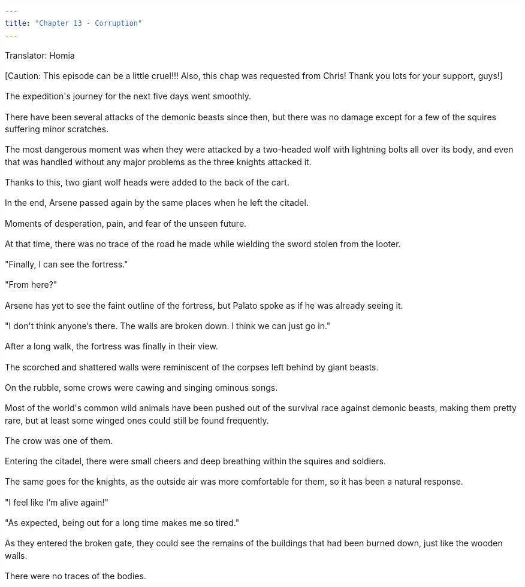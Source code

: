 ```yaml
---
title: "Chapter 13 - Corruption"
---
```

Translator: Homia

[Caution: This episode can be a little cruel!!! Also, this chap was requested from Chris! Thank you lots for your support, guys!]

The expedition's journey for the next five days went smoothly.

There have been several attacks of the demonic beasts since then, but there was no damage except for a few of the squires suffering minor scratches.

The most dangerous moment was when they were attacked by a two-headed wolf with lightning bolts all over its body, and even that was handled without any major problems as the three knights attacked it.

Thanks to this, two giant wolf heads were added to the back of the cart.

In the end, Arsene passed again by the same places when he left the citadel.

Moments of desperation, pain, and fear of the unseen future.

At that time, there was no trace of the road he made while wielding the sword stolen from the looter.

"Finally, I can see the fortress."

"From here?"

Arsene has yet to see the faint outline of the fortress, but Palato spoke as if he was already seeing it.

"I don't think anyone’s there. The walls are broken down. I think we can just go in."

After a long walk, the fortress was finally in their view.

The scorched and shattered walls were reminiscent of the corpses left behind by giant beasts.

On the rubble, some crows were cawing and singing ominous songs.

Most of the world's common wild animals have been pushed out of the survival race against demonic beasts, making them pretty rare, but at least some winged ones could still be found frequently.

The crow was one of them.

Entering the citadel, there were small cheers and deep breathing within the squires and soldiers.

The same goes for the knights, as the outside air was more comfortable for them, so it has been a natural response.

"I feel like I’m alive again!"

"As expected, being out for a long time makes me so tired."

As they entered the broken gate, they could see the remains of the buildings that had been burned down, just like the wooden walls.

There were no traces of the bodies.
